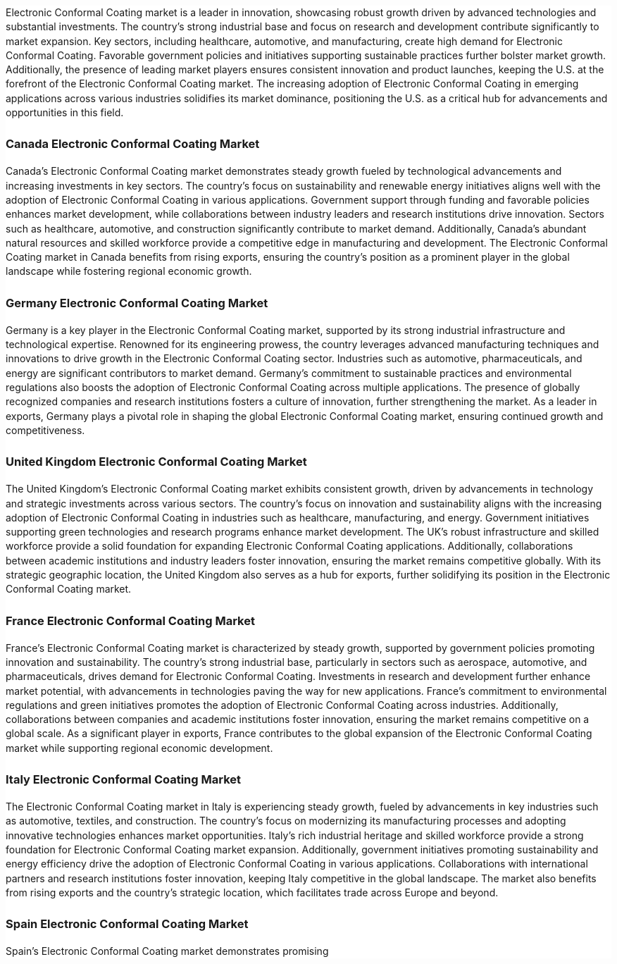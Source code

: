 Electronic Conformal Coating market is a leader in innovation, showcasing robust growth driven by advanced technologies and substantial investments. The country&rsquo;s strong industrial base and focus on research and development contribute significantly to market expansion. Key sectors, including healthcare, automotive, and manufacturing, create high demand for Electronic Conformal Coating. Favorable government policies and initiatives supporting sustainable practices further bolster market growth. Additionally, the presence of leading market players ensures consistent innovation and product launches, keeping the U.S. at the forefront of the Electronic Conformal Coating market. The increasing adoption of Electronic Conformal Coating in emerging applications across various industries solidifies its market dominance, positioning the U.S. as a critical hub for advancements and opportunities in this field.</p><h3>Canada Electronic Conformal Coating Market</h3><p>Canada&rsquo;s Electronic Conformal Coating market demonstrates steady growth fueled by technological advancements and increasing investments in key sectors. The country&rsquo;s focus on sustainability and renewable energy initiatives aligns well with the adoption of Electronic Conformal Coating in various applications. Government support through funding and favorable policies enhances market development, while collaborations between industry leaders and research institutions drive innovation. Sectors such as healthcare, automotive, and construction significantly contribute to market demand. Additionally, Canada&rsquo;s abundant natural resources and skilled workforce provide a competitive edge in manufacturing and development. The Electronic Conformal Coating market in Canada benefits from rising exports, ensuring the country&rsquo;s position as a prominent player in the global landscape while fostering regional economic growth.</p><h3>Germany Electronic Conformal Coating Market</h3><p>Germany is a key player in the Electronic Conformal Coating market, supported by its strong industrial infrastructure and technological expertise. Renowned for its engineering prowess, the country leverages advanced manufacturing techniques and innovations to drive growth in the Electronic Conformal Coating sector. Industries such as automotive, pharmaceuticals, and energy are significant contributors to market demand. Germany&rsquo;s commitment to sustainable practices and environmental regulations also boosts the adoption of Electronic Conformal Coating across multiple applications. The presence of globally recognized companies and research institutions fosters a culture of innovation, further strengthening the market. As a leader in exports, Germany plays a pivotal role in shaping the global Electronic Conformal Coating market, ensuring continued growth and competitiveness.</p><h3>United Kingdom Electronic Conformal Coating Market</h3><p>The United Kingdom&rsquo;s Electronic Conformal Coating market exhibits consistent growth, driven by advancements in technology and strategic investments across various sectors. The country&rsquo;s focus on innovation and sustainability aligns with the increasing adoption of Electronic Conformal Coating in industries such as healthcare, manufacturing, and energy. Government initiatives supporting green technologies and research programs enhance market development. The UK&rsquo;s robust infrastructure and skilled workforce provide a solid foundation for expanding Electronic Conformal Coating applications. Additionally, collaborations between academic institutions and industry leaders foster innovation, ensuring the market remains competitive globally. With its strategic geographic location, the United Kingdom also serves as a hub for exports, further solidifying its position in the Electronic Conformal Coating market.</p><h3>France Electronic Conformal Coating Market</h3><p>France&rsquo;s Electronic Conformal Coating market is characterized by steady growth, supported by government policies promoting innovation and sustainability. The country&rsquo;s strong industrial base, particularly in sectors such as aerospace, automotive, and pharmaceuticals, drives demand for Electronic Conformal Coating. Investments in research and development further enhance market potential, with advancements in technologies paving the way for new applications. France&rsquo;s commitment to environmental regulations and green initiatives promotes the adoption of Electronic Conformal Coating across industries. Additionally, collaborations between companies and academic institutions foster innovation, ensuring the market remains competitive on a global scale. As a significant player in exports, France contributes to the global expansion of the Electronic Conformal Coating market while supporting regional economic development.</p><h3>Italy Electronic Conformal Coating Market</h3><p>The Electronic Conformal Coating market in Italy is experiencing steady growth, fueled by advancements in key industries such as automotive, textiles, and construction. The country&rsquo;s focus on modernizing its manufacturing processes and adopting innovative technologies enhances market opportunities. Italy&rsquo;s rich industrial heritage and skilled workforce provide a strong foundation for Electronic Conformal Coating market expansion. Additionally, government initiatives promoting sustainability and energy efficiency drive the adoption of Electronic Conformal Coating in various applications. Collaborations with international partners and research institutions foster innovation, keeping Italy competitive in the global landscape. The market also benefits from rising exports and the country&rsquo;s strategic location, which facilitates trade across Europe and beyond.</p><h3>Spain Electronic Conformal Coating Market</h3><p>Spain&rsquo;s Electronic Conformal Coating market demonstrates promising
